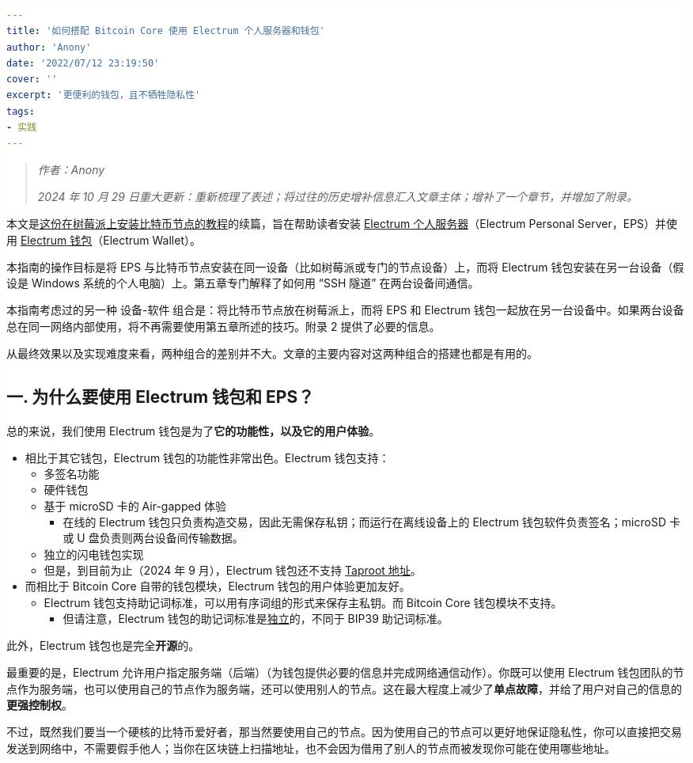 ```yaml
---
title: '如何搭配 Bitcoin Core 使用 Electrum 个人服务器和钱包'
author: 'Anony'
date: '2022/07/12 23:19:50'
cover: ''
excerpt: '更便利的钱包，且不牺牲隐私性'
tags:
- 实践
---
```



> *作者：Anony*
>
> *2024 年 10 月 29 日重大更新：重新梳理了表述；将过往的历史增补信息汇入文章主体；增补了一个章节，并增加了附录。*



本文是[这份在树莓派上安装比特币节点的教程](https://www.btcstudy.org/2021/11/08/how-to-run-a-bitcoin-full-node-and-lightning-node-on-a-raspberry-pi/)的续篇，旨在帮助读者安装 [Electrum 个人服务器](https://github.com/chris-belcher/electrum-personal-server)（Electrum Personal Server，EPS）并使用 [Electrum 钱包](https://electrum.org/#home)（Electrum Wallet）。

本指南的操作目标是将 EPS 与比特币节点安装在同一设备（比如树莓派或专门的节点设备）上，而将 Electrum 钱包安装在另一台设备（假设是 Windows 系统的个人电脑）上。第五章专门解释了如何用 “SSH 隧道” 在两台设备间通信。

本指南考虑过的另一种 设备-软件 组合是：将比特币节点放在树莓派上，而将 EPS 和 Electrum 钱包一起放在另一台设备中。如果两台设备总在同一网络内部使用，将不再需要使用第五章所述的技巧。附录 2 提供了必要的信息。

从最终效果以及实现难度来看，两种组合的差别并不大。文章的主要内容对这两种组合的搭建也都是有用的。

## 一. 为什么要使用 Electrum 钱包和 EPS？

总的来说，我们使用 Electrum 钱包是为了**它的功能性，以及它的用户体验**。

- 相比于其它钱包，Electrum 钱包的功能性非常出色。Electrum 钱包支持：
  - 多签名功能
  - 硬件钱包
  - 基于 microSD 卡的 Air-gapped 体验
    - 在线的 Electrum 钱包只负责构造交易，因此无需保存私钥；而运行在离线设备上的 Electrum 钱包软件负责签名；microSD 卡或 U 盘负责则两台设备间传输数据。
  - 独立的闪电钱包实现
  - 但是，到目前为止（2024 年 9 月），Electrum 钱包还不支持 [Taproot 地址](https://www.btcstudy.org/2022/10/15/bitcoin-address-formats-and-performance-comparison/)。
- 而相比于 Bitcoin Core 自带的钱包模块，Electrum 钱包的用户体验更加友好。
  - Electrum 钱包支持助记词标准，可以用有序词组的形式来保存主私钥。而 Bitcoin Core 钱包模块不支持。
    - 但请注意，Electrum 钱包的助记词标准是[独立](https://www.btcstudy.org/2021/10/23/what-types-of-mnemonic-seeds-are-used-in-bitcoin/)的，不同于 BIP39 助记词标准。

此外，Electrum 钱包也是完全**开源**的。

最重要的是，Electrum 允许用户指定服务端（后端）（为钱包提供必要的信息并完成网络通信动作）。你既可以使用 Electrum 钱包团队的节点作为服务端，也可以使用自己的节点作为服务端，还可以使用别人的节点。这在最大程度上减少了**单点故障**，并给了用户对自己的信息的**更强控制权**。

不过，既然我们要当一个硬核的比特币爱好者，那当然要使用自己的节点。因为使用自己的节点可以更好地保证隐私性，你可以直接把交易发送到网络中，不需要假手他人；当你在区块链上扫描地址，也不会因为借用了别人的节点而被发现你可能在使用哪些地址。
